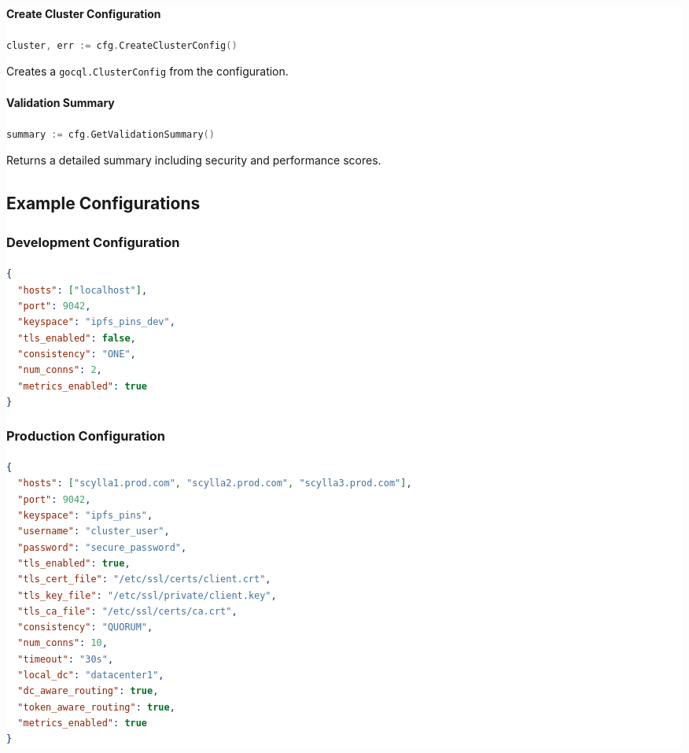#### Create Cluster Configuration

```go
cluster, err := cfg.CreateClusterConfig()
```

Creates a `gocql.ClusterConfig` from the configuration.

#### Validation Summary

```go
summary := cfg.GetValidationSummary()
```

Returns a detailed summary including security and performance scores.

## Example Configurations

### Development Configuration

```json
{
  "hosts": ["localhost"],
  "port": 9042,
  "keyspace": "ipfs_pins_dev",
  "tls_enabled": false,
  "consistency": "ONE",
  "num_conns": 2,
  "metrics_enabled": true
}
```

### Production Configuration

```json
{
  "hosts": ["scylla1.prod.com", "scylla2.prod.com", "scylla3.prod.com"],
  "port": 9042,
  "keyspace": "ipfs_pins",
  "username": "cluster_user",
  "password": "secure_password",
  "tls_enabled": true,
  "tls_cert_file": "/etc/ssl/certs/client.crt",
  "tls_key_file": "/etc/ssl/private/client.key",
  "tls_ca_file": "/etc/ssl/certs/ca.crt",
  "consistency": "QUORUM",
  "num_conns": 10,
  "timeout": "30s",
  "local_dc": "datacenter1",
  "dc_aware_routing": true,
  "token_aware_routing": true,
  "metrics_enabled": true
}
```
